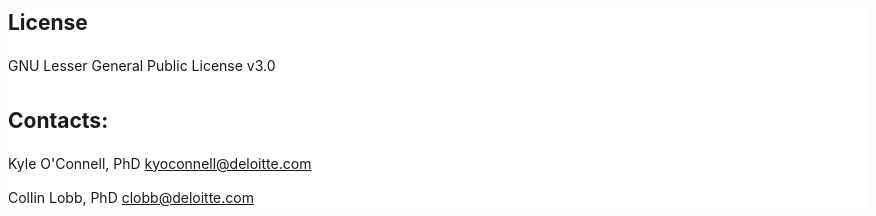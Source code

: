 ## **License** <a name="LIC"></a>

GNU Lesser General Public License v3.0


## **Contacts:** <a name="CON"></a>

Kyle O'Connell, PhD
kyoconnell@deloitte.com

Collin Lobb, PhD
clobb@deloitte.com

